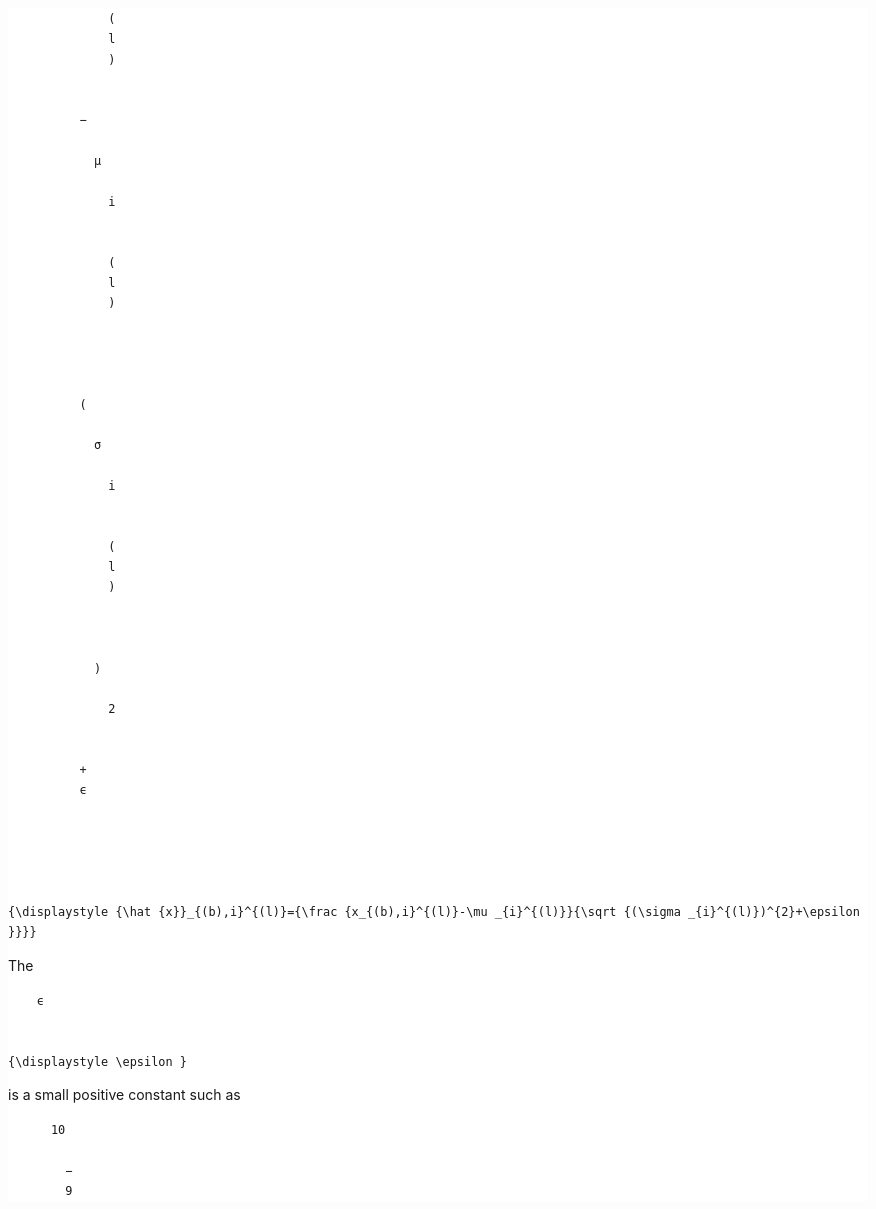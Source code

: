                   (
                  l
                  )
                
              
              −
              
                μ
                
                  i
                
                
                  (
                  l
                  )
                
              
            
            
              (
              
                σ
                
                  i
                
                
                  (
                  l
                  )
                
              
              
                )
                
                  2
                
              
              +
              ϵ
            
          
        
      
    
    {\displaystyle {\hat {x}}_{(b),i}^{(l)}={\frac {x_{(b),i}^{(l)}-\mu _{i}^{(l)}}{\sqrt {(\sigma _{i}^{(l)})^{2}+\epsilon }}}}
  

The 
  
    
      
        ϵ
      
    
    {\displaystyle \epsilon }
  
 is a small positive constant such as 
  
    
      
        
          10
          
            −
            9
          
        
      
    